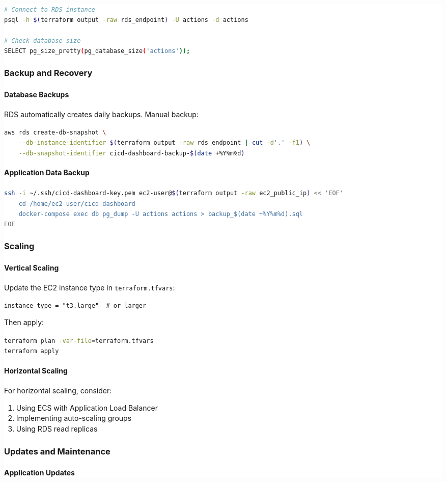```bash
# Connect to RDS instance
psql -h $(terraform output -raw rds_endpoint) -U actions -d actions

# Check database size
SELECT pg_size_pretty(pg_database_size('actions'));
```

### Backup and Recovery

#### Database Backups

RDS automatically creates daily backups. Manual backup:

```bash
aws rds create-db-snapshot \
    --db-instance-identifier $(terraform output -raw rds_endpoint | cut -d'.' -f1) \
    --db-snapshot-identifier cicd-dashboard-backup-$(date +%Y%m%d)
```

#### Application Data Backup

```bash
ssh -i ~/.ssh/cicd-dashboard-key.pem ec2-user@$(terraform output -raw ec2_public_ip) << 'EOF'
    cd /home/ec2-user/cicd-dashboard
    docker-compose exec db pg_dump -U actions actions > backup_$(date +%Y%m%d).sql
EOF
```

### Scaling

#### Vertical Scaling

Update the EC2 instance type in `terraform.tfvars`:

```hcl
instance_type = "t3.large"  # or larger
```

Then apply:

```bash
terraform plan -var-file=terraform.tfvars
terraform apply
```

#### Horizontal Scaling

For horizontal scaling, consider:
1. Using ECS with Application Load Balancer
2. Implementing auto-scaling groups
3. Using RDS read replicas

### Updates and Maintenance

#### Application Updates
